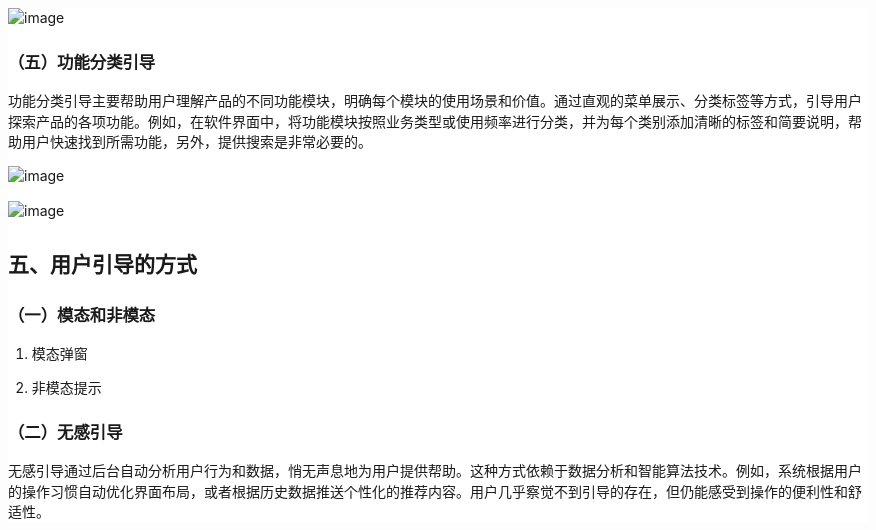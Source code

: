 ![image](https://prod-files-secure.s3.us-west-2.amazonaws.com/a7a0cc5a-89b9-4cda-8686-1fba0ca52f40/98067f55-5279-45aa-8886-ea2ae3be3e96/image.png?X-Amz-Algorithm=AWS4-HMAC-SHA256&X-Amz-Content-Sha256=UNSIGNED-PAYLOAD&X-Amz-Credential=ASIAZI2LB4665XHNTY5G%2F20250501%2Fus-west-2%2Fs3%2Faws4_request&X-Amz-Date=20250501T015226Z&X-Amz-Expires=3600&X-Amz-Security-Token=IQoJb3JpZ2luX2VjEBoaCXVzLXdlc3QtMiJHMEUCIQCYIArb8E4Ta1BuVFaimEnnZDJdf8%2Bkrx7b3ddf3xgXEQIgMjMx%2Fk2APHskUwugJ4uWcA%2BuO%2FljvQaZdw0l9iT3EZ4qiAQIs%2F%2F%2F%2F%2F%2F%2F%2F%2F%2F%2FARAAGgw2Mzc0MjMxODM4MDUiDC1dhLokO7yd8zq2BircA%2FWSHBTFG9OUwfA%2Fpe6hMLT%2FvFBNbbz4W5WvA0bXu0wBfUxK8MRogSIPzddx0uMjFVV%2FlS8rJLpEpctkuMSbwg%2FSlhvp1w7yQEIIQH49gCAnkYbe1e47cQelotOL8YxnCw3U7Y4d%2BnuOEzw4OtfKskoqOvfsCd2fyKcbm3GBZ6BPyQvHsdhOW2UIPecvKTmqrKrLOUS6kBGZSIMHXR1KaD0kLBZa2mfTB4nqwjsYdQQNepE4VoqNPFqlhbspvofnVVVK%2FPCUlzXqNMovWOFrwjRMvME5MogCcYvPWg8lVUZPwgiK1hiohcni3TcLjD7ddsALQgci5Jj0a4dDXundgK%2BkeShqceUTe3JAtwBNignYKtfNKfxCBCl613chB2ovGZjofjRXkxZ1%2Bo2oz1bKuQzFqt%2BrY4sVF4J0Gz%2BiUMBE8g7hG6yLT9bFnSG03LtMtdUSrKU%2FdcRj9ss4wbAUZmQ%2BOJs6VrSbGH%2FZjaHz8vfwIM%2FVRLKdwU5H1ZbGfvZ3ahLzlQUIzWvaYI%2FZhvpB9EPxqSA1cBiEExPRq1MKUe23m9GkYdV5V8NUEftX4%2FCYVninqKbLMuKEc6Hei%2BpZVm7G89QjuX43pQn2gN3tjYcHNuqwF1xVPvgmg%2BwQMMSgy8AGOqUBP878np5tiKYZficxMoTQp6FFRgFmj7e89j9vDn5Qtuk6TQtcBvau%2FUceow%2FS%2FUWWSRmJpb3c4oC0EiJIzbRN6Wk2v3%2FSrTaM58K5eGwO4g46DHCTnET%2BjFiN0MeFWxq1UC17qG2Gy6bA8QWBtQSzccmO9X78acT9homO3o1BvF%2BKu%2FGDlEEXoIJYGtWunLXFkqHm64vD8Cq%2Ba%2Fpbrvi912VWVm%2BB&X-Amz-Signature=1995b8810f20aa5ab7658d9034bd71e66243f37502010fb3fda8da0d4b6893ec&X-Amz-SignedHeaders=host&x-id=GetObject)

### （五）功能分类引导

功能分类引导主要帮助用户理解产品的不同功能模块，明确每个模块的使用场景和价值。通过直观的菜单展示、分类标签等方式，引导用户探索产品的各项功能。例如，在软件界面中，将功能模块按照业务类型或使用频率进行分类，并为每个类别添加清晰的标签和简要说明，帮助用户快速找到所需功能，另外，提供搜索是非常必要的。

![image](https://prod-files-secure.s3.us-west-2.amazonaws.com/a7a0cc5a-89b9-4cda-8686-1fba0ca52f40/2f2387b9-78f5-49a2-bd03-52e1899f6ede/image.png?X-Amz-Algorithm=AWS4-HMAC-SHA256&X-Amz-Content-Sha256=UNSIGNED-PAYLOAD&X-Amz-Credential=ASIAZI2LB4665XHNTY5G%2F20250501%2Fus-west-2%2Fs3%2Faws4_request&X-Amz-Date=20250501T015226Z&X-Amz-Expires=3600&X-Amz-Security-Token=IQoJb3JpZ2luX2VjEBoaCXVzLXdlc3QtMiJHMEUCIQCYIArb8E4Ta1BuVFaimEnnZDJdf8%2Bkrx7b3ddf3xgXEQIgMjMx%2Fk2APHskUwugJ4uWcA%2BuO%2FljvQaZdw0l9iT3EZ4qiAQIs%2F%2F%2F%2F%2F%2F%2F%2F%2F%2F%2FARAAGgw2Mzc0MjMxODM4MDUiDC1dhLokO7yd8zq2BircA%2FWSHBTFG9OUwfA%2Fpe6hMLT%2FvFBNbbz4W5WvA0bXu0wBfUxK8MRogSIPzddx0uMjFVV%2FlS8rJLpEpctkuMSbwg%2FSlhvp1w7yQEIIQH49gCAnkYbe1e47cQelotOL8YxnCw3U7Y4d%2BnuOEzw4OtfKskoqOvfsCd2fyKcbm3GBZ6BPyQvHsdhOW2UIPecvKTmqrKrLOUS6kBGZSIMHXR1KaD0kLBZa2mfTB4nqwjsYdQQNepE4VoqNPFqlhbspvofnVVVK%2FPCUlzXqNMovWOFrwjRMvME5MogCcYvPWg8lVUZPwgiK1hiohcni3TcLjD7ddsALQgci5Jj0a4dDXundgK%2BkeShqceUTe3JAtwBNignYKtfNKfxCBCl613chB2ovGZjofjRXkxZ1%2Bo2oz1bKuQzFqt%2BrY4sVF4J0Gz%2BiUMBE8g7hG6yLT9bFnSG03LtMtdUSrKU%2FdcRj9ss4wbAUZmQ%2BOJs6VrSbGH%2FZjaHz8vfwIM%2FVRLKdwU5H1ZbGfvZ3ahLzlQUIzWvaYI%2FZhvpB9EPxqSA1cBiEExPRq1MKUe23m9GkYdV5V8NUEftX4%2FCYVninqKbLMuKEc6Hei%2BpZVm7G89QjuX43pQn2gN3tjYcHNuqwF1xVPvgmg%2BwQMMSgy8AGOqUBP878np5tiKYZficxMoTQp6FFRgFmj7e89j9vDn5Qtuk6TQtcBvau%2FUceow%2FS%2FUWWSRmJpb3c4oC0EiJIzbRN6Wk2v3%2FSrTaM58K5eGwO4g46DHCTnET%2BjFiN0MeFWxq1UC17qG2Gy6bA8QWBtQSzccmO9X78acT9homO3o1BvF%2BKu%2FGDlEEXoIJYGtWunLXFkqHm64vD8Cq%2Ba%2Fpbrvi912VWVm%2BB&X-Amz-Signature=51c41bf590a1a7c7a106b8c9d8354b7e0d69c0f4bc577fdd7e658f312832802b&X-Amz-SignedHeaders=host&x-id=GetObject)

![image](https://prod-files-secure.s3.us-west-2.amazonaws.com/a7a0cc5a-89b9-4cda-8686-1fba0ca52f40/bd80a2e8-be52-4cd5-888a-7bbff7b04d5d/image.png?X-Amz-Algorithm=AWS4-HMAC-SHA256&X-Amz-Content-Sha256=UNSIGNED-PAYLOAD&X-Amz-Credential=ASIAZI2LB4665XHNTY5G%2F20250501%2Fus-west-2%2Fs3%2Faws4_request&X-Amz-Date=20250501T015226Z&X-Amz-Expires=3600&X-Amz-Security-Token=IQoJb3JpZ2luX2VjEBoaCXVzLXdlc3QtMiJHMEUCIQCYIArb8E4Ta1BuVFaimEnnZDJdf8%2Bkrx7b3ddf3xgXEQIgMjMx%2Fk2APHskUwugJ4uWcA%2BuO%2FljvQaZdw0l9iT3EZ4qiAQIs%2F%2F%2F%2F%2F%2F%2F%2F%2F%2F%2FARAAGgw2Mzc0MjMxODM4MDUiDC1dhLokO7yd8zq2BircA%2FWSHBTFG9OUwfA%2Fpe6hMLT%2FvFBNbbz4W5WvA0bXu0wBfUxK8MRogSIPzddx0uMjFVV%2FlS8rJLpEpctkuMSbwg%2FSlhvp1w7yQEIIQH49gCAnkYbe1e47cQelotOL8YxnCw3U7Y4d%2BnuOEzw4OtfKskoqOvfsCd2fyKcbm3GBZ6BPyQvHsdhOW2UIPecvKTmqrKrLOUS6kBGZSIMHXR1KaD0kLBZa2mfTB4nqwjsYdQQNepE4VoqNPFqlhbspvofnVVVK%2FPCUlzXqNMovWOFrwjRMvME5MogCcYvPWg8lVUZPwgiK1hiohcni3TcLjD7ddsALQgci5Jj0a4dDXundgK%2BkeShqceUTe3JAtwBNignYKtfNKfxCBCl613chB2ovGZjofjRXkxZ1%2Bo2oz1bKuQzFqt%2BrY4sVF4J0Gz%2BiUMBE8g7hG6yLT9bFnSG03LtMtdUSrKU%2FdcRj9ss4wbAUZmQ%2BOJs6VrSbGH%2FZjaHz8vfwIM%2FVRLKdwU5H1ZbGfvZ3ahLzlQUIzWvaYI%2FZhvpB9EPxqSA1cBiEExPRq1MKUe23m9GkYdV5V8NUEftX4%2FCYVninqKbLMuKEc6Hei%2BpZVm7G89QjuX43pQn2gN3tjYcHNuqwF1xVPvgmg%2BwQMMSgy8AGOqUBP878np5tiKYZficxMoTQp6FFRgFmj7e89j9vDn5Qtuk6TQtcBvau%2FUceow%2FS%2FUWWSRmJpb3c4oC0EiJIzbRN6Wk2v3%2FSrTaM58K5eGwO4g46DHCTnET%2BjFiN0MeFWxq1UC17qG2Gy6bA8QWBtQSzccmO9X78acT9homO3o1BvF%2BKu%2FGDlEEXoIJYGtWunLXFkqHm64vD8Cq%2Ba%2Fpbrvi912VWVm%2BB&X-Amz-Signature=1f2e3d51447b9dd9cf93fc6ba6bbb8ca410c5b1fcab116f95463c2c556def636&X-Amz-SignedHeaders=host&x-id=GetObject)

## 五、用户引导的方式

### （一）模态和非模态

1. 模态弹窗

1. 非模态提示

### （二）无感引导

无感引导通过后台自动分析用户行为和数据，悄无声息地为用户提供帮助。这种方式依赖于数据分析和智能算法技术。例如，系统根据用户的操作习惯自动优化界面布局，或者根据历史数据推送个性化的推荐内容。用户几乎察觉不到引导的存在，但仍能感受到操作的便利性和舒适性。
